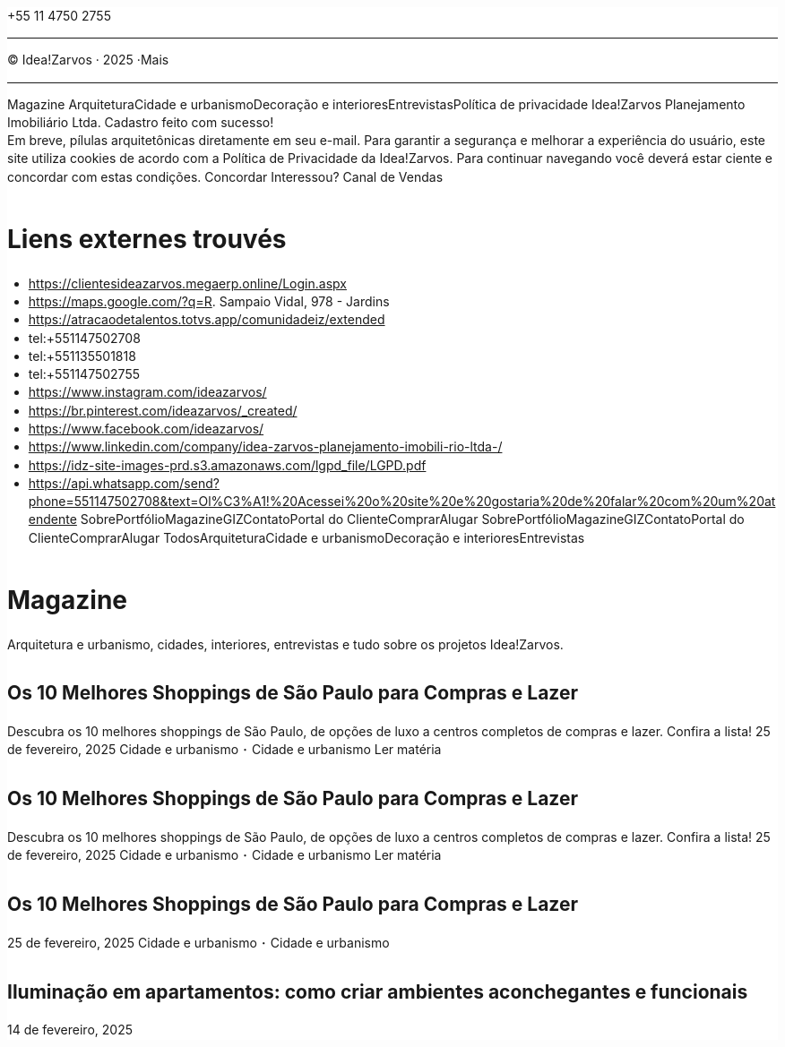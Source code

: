+55 11 4750 2755
* * *
© Idea!Zarvos · 2025
·Mais 
* * *
Magazine
ArquiteturaCidade e urbanismoDecoração e interioresEntrevistasPolítica de privacidade
Idea!Zarvos Planejamento Imobiliário Ltda.
Cadastro feito com sucesso!   
Em breve, pílulas arquitetônicas diretamente em seu e-mail. 
Para garantir a segurança e melhorar a experiência do usuário, este site utiliza cookies de acordo com a Política de Privacidade da Idea!Zarvos. Para continuar navegando você deverá estar ciente e concordar com estas condições.
Concordar
Interessou? Canal de Vendas


# Liens externes trouvés
- https://clientesideazarvos.megaerp.online/Login.aspx
- https://maps.google.com/?q=R. Sampaio Vidal, 978 - Jardins
- https://atracaodetalentos.totvs.app/comunidadeiz/extended
- tel:+551147502708
- tel:+551135501818
- tel:+551147502755
- https://www.instagram.com/ideazarvos/
- https://br.pinterest.com/ideazarvos/_created/
- https://www.facebook.com/ideazarvos/
- https://www.linkedin.com/company/idea-zarvos-planejamento-imobili-rio-ltda-/
- https://idz-site-images-prd.s3.amazonaws.com/lgpd_file/LGPD.pdf
- https://api.whatsapp.com/send?phone=551147502708&text=Ol%C3%A1!%20Acessei%20o%20site%20e%20gostaria%20de%20falar%20com%20um%20atendente
SobrePortfólioMagazineGIZContatoPortal do ClienteComprarAlugar SobrePortfólioMagazineGIZContatoPortal do ClienteComprarAlugar
TodosArquiteturaCidade e urbanismoDecoração e interioresEntrevistas
# Magazine
Arquitetura e urbanismo, cidades, interiores, entrevistas e tudo sobre os projetos Idea!Zarvos.
## Os 10 Melhores Shoppings de São Paulo para Compras e Lazer
Descubra os 10 melhores shoppings de São Paulo, de opções de luxo a centros completos de compras e lazer. Confira a lista!
25 de fevereiro, 2025
Cidade e urbanismo ･ Cidade e urbanismo
Ler matéria
## Os 10 Melhores Shoppings de São Paulo para Compras e Lazer
Descubra os 10 melhores shoppings de São Paulo, de opções de luxo a centros completos de compras e lazer. Confira a lista!
25 de fevereiro, 2025
Cidade e urbanismo ･ Cidade e urbanismo
Ler matéria
## Os 10 Melhores Shoppings de São Paulo para Compras e Lazer
25 de fevereiro, 2025
Cidade e urbanismo ･ Cidade e urbanismo
## Iluminação em apartamentos: como criar ambientes aconchegantes e funcionais
14 de fevereiro, 2025